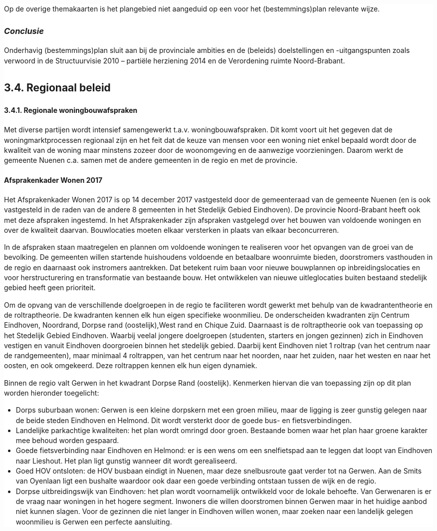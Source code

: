 Op de overige themakaarten is het plangebied niet aangeduid op een voor het (bestemmings)plan relevante wijze.

### *Conclusie*

Onderhavig (bestemmings)plan sluit aan bij de provinciale ambities en de (beleids) doelstellingen en -uitgangspunten zoals verwoord in de Structuurvisie 2010 – partiële herziening 2014 en de Verordening ruimte Noord-Brabant.

## <span id="page-14-0"></span>**3.4. Regionaal beleid**

#### **3.4.1. Regionale woningbouwafspraken**

Met diverse partijen wordt intensief samengewerkt t.a.v. woningbouwafspraken. Dit komt voort uit het gegeven dat de woningmarktprocessen regionaal zijn en het feit dat de keuze van mensen voor een woning niet enkel bepaald wordt door de kwaliteit van de woning maar minstens zozeer door de woonomgeving en de aanwezige voorzieningen. Daarom werkt de gemeente Nuenen c.a. samen met de andere gemeenten in de regio en met de provincie.

#### Afsprakenkader Wonen 2017

Het Afsprakenkader Wonen 2017 is op 14 december 2017 vastgesteld door de gemeenteraad van de gemeente Nuenen (en is ook vastgesteld in de raden van de andere 8 gemeenten in het Stedelijk Gebied Eindhoven). De provincie Noord-Brabant heeft ook met deze afspraken ingestemd. In het Afsprakenkader zijn afspraken vastgelegd over het bouwen van voldoende woningen en over de kwaliteit daarvan. Bouwlocaties moeten elkaar versterken in plaats van elkaar beconcurreren.

In de afspraken staan maatregelen en plannen om voldoende woningen te realiseren voor het opvangen van de groei van de bevolking. De gemeenten willen startende huishoudens voldoende en betaalbare woonruimte bieden, doorstromers vasthouden in de regio en daarnaast ook instromers aantrekken. Dat betekent ruim baan voor nieuwe bouwplannen op inbreidingslocaties en voor herstructurering en transformatie van bestaande bouw. Het ontwikkelen van nieuwe uitleglocaties buiten bestaand stedelijk gebied heeft geen prioriteit.

Om de opvang van de verschillende doelgroepen in de regio te faciliteren wordt gewerkt met behulp van de kwadrantentheorie en de roltraptheorie. De kwadranten kennen elk hun eigen specifieke woonmilieu. De onderscheiden kwadranten zijn Centrum Eindhoven, Noordrand, Dorpse rand (oostelijk),West rand en Chique Zuid. Daarnaast is de roltraptheorie ook van toepassing op het Stedelijk Gebied Eindhoven. Waarbij veelal jongere doelgroepen (studenten, starters en jongen gezinnen) zich in Eindhoven vestigen en vanuit Eindhoven doorgroeien binnen het stedelijk gebied. Daarbij kent Eindhoven niet 1 roltrap (van het centrum naar de randgemeenten), maar minimaal 4 roltrappen, van het centrum naar het noorden, naar het zuiden, naar het westen en naar het oosten, en ook omgekeerd. Deze roltrappen kennen elk hun eigen dynamiek.

Binnen de regio valt Gerwen in het kwadrant Dorpse Rand (oostelijk). Kenmerken hiervan die van toepassing zijn op dit plan worden hieronder toegelicht:

- Dorps suburbaan wonen: Gerwen is een kleine dorpskern met een groen milieu, maar de ligging is zeer gunstig gelegen naar de beide steden Eindhoven en Helmond. Dit wordt versterkt door de goede bus- en fietsverbindingen.
- Landelijke parkachtige kwaliteiten: het plan wordt omringd door groen. Bestaande bomen waar het plan haar groene karakter mee behoud worden gespaard.
- Goede fietsverbinding naar Eindhoven en Helmond: er is een wens om een snelfietspad aan te leggen dat loopt van Eindhoven naar Lieshout. Het plan ligt gunstig wanneer dit wordt gerealiseerd.
- Goed HOV ontsloten: de HOV busbaan eindigt in Nuenen, maar deze snelbusroute gaat verder tot na Gerwen. Aan de Smits van Oyenlaan ligt een bushalte waardoor ook daar een goede verbinding ontstaan tussen de wijk en de regio.
- Dorpse uitbreidingswijk van Eindhoven: het plan wordt voornamelijk ontwikkeld voor de lokale behoefte. Van Gerwenaren is er de vraag naar woningen in het hogere segment. Inwoners die willen doorstromen binnen Gerwen maar in het huidige aanbod niet kunnen slagen. Voor de gezinnen die niet langer in Eindhoven willen wonen, maar zoeken naar een landelijk gelegen woonmilieu is Gerwen een perfecte aansluiting.
